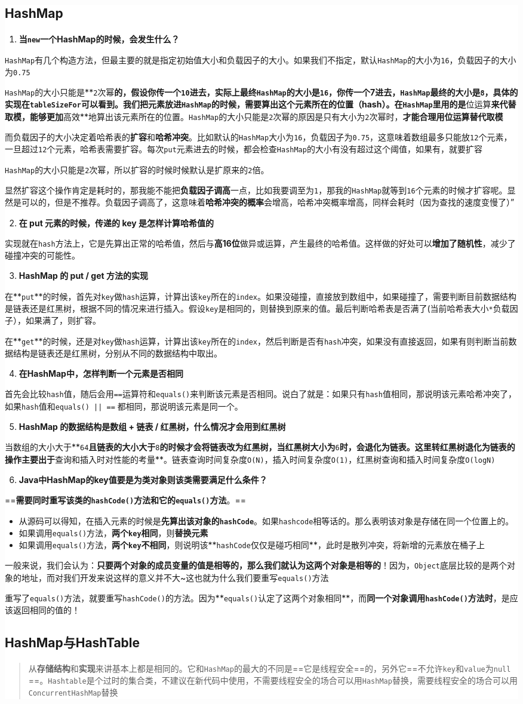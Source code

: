 ## HashMap

1. **当`new`一个HashMap的时候，会发生什么？**

`HashMap`有几个构造方法，但最主要的就是指定初始值大小和负载因子的大小。如果我们不指定，默认`HashMap`的大小为`16`，负载因子的大小为`0.75`

`HashMap`的大小只能是**`2`次幂**的，假设你传一个`10`进去，实际上最终`HashMap`的大小是`16`，你传一个7进去，`HashMap`最终的大小是`8`，具体的实现在`tableSizeFor`可以看到。我们把元素放进`HashMap`的时候，需要算出这个元素所在的位置（hash）。在`HashMap`里用的是**位运算**来代替取模，能够更加**高效**地算出该元素所在的位置。`HashMap`的大小只能是`2`次幂的原因是只有大小为`2`次幂时，**才能合理用位运算替代取模**

而负载因子的大小决定着哈希表的**扩容**和**哈希冲突**。比如默认的`HashMap`大小为`16`，负载因子为`0.75`，这意味着数组最多只能放`12`个元素，一旦超过`12`个元素，哈希表需要扩容。每次`put`元素进去的时候，都会检查`HashMap`的大小有没有超过这个阈值，如果有，就要扩容

`HashMap`的大小只能是`2`次幂，所以扩容的时候时候默认是扩原来的`2`倍。

显然扩容这个操作肯定是耗时的，那我能不能把**负载因子调高**一点，比如我要调至为`1`，那我的`HashMap`就等到`16`个元素的时候才扩容呢。显然是可以的，但是不推荐。负载因子调高了，这意味着**哈希冲突的概率**会增高，哈希冲突概率增高，同样会耗时（因为查找的速度变慢了）”

2. **在 put 元素的时候，传递的 key 是怎样计算哈希值的**

实现就在`hash`方法上，它是先算出正常的哈希值，然后与**高16位**做异或运算，产生最终的哈希值。这样做的好处可以**增加了随机性**，减少了碰撞冲突的可能性。

3. **HashMap 的 put / get 方法的实现**

在**`put`**的时候，首先对`key`做`hash`运算，计算出该`key`所在的`index`。如果没碰撞，直接放到数组中，如果碰撞了，需要判断目前数据结构是链表还是红黑树，根据不同的情况来进行插入。假设`key`是相同的，则替换到原来的值。最后判断哈希表是否满了(当前哈希表大小`*`负载因子），如果满了，则扩容。

在**`get`**的时候，还是对`key`做`hash`运算，计算出该`key`所在的`index`，然后判断是否有`hash`冲突，如果没有直接返回，如果有则判断当前数据结构是链表还是红黑树，分别从不同的数据结构中取出。

4. **在HashMap中，怎样判断一个元素是否相同**

首先会比较`hash`值，随后会用`==`运算符和`equals()`来判断该元素是否相同。说白了就是：如果只有`hash`值相同，那说明该元素哈希冲突了，如果`hash`值和`equals() || ==` 都相同，那说明该元素是同一个。

5. **HashMap 的数据结构是数组 + 链表 / 红黑树，什么情况才会用到红黑树**

当数组的大小大于**`64`**且链表的大小大于**`8`**的时候才会将链表改为红黑树，当红黑树大小为**`6`**时，会退化为链表。这里转红黑树退化为链表的操作主要出于**查询和插入时对性能的考量**。链表查询时间复杂度`O(N)`，插入时间复杂度`O(1)`，红黑树查询和插入时间复杂度`O(logN)`

6. **Java中HashMap的key值要是为类对象则该类需要满足什么条件？**

==**需要同时重写该类的`hashCode()`方法和它的`equals()`方法**。==

- 从源码可以得知，在插入元素的时候是**先算出该对象的`hashCode`**。如果`hashcode`相等话的。那么表明该对象是存储在同一个位置上的。
- 如果调用`equals()`方法，**两个`key`相同**，则**替换元素**
- 如果调用`equals()`方法，**两个`key`不相同**，则说明该**`hashCode`仅仅是碰巧相同**，此时是散列冲突，将新增的元素放在桶子上

一般来说，我们会认为：**只要两个对象的成员变量的值是相等的，那么我们就认为这两个对象是相等的**！因为，`Object`底层比较的是两个对象的地址，而对我们开发来说这样的意义并不大~这也就为什么我们要重写`equals()`方法

重写了`equals()`方法，就要重写`hashCode()`的方法。因为**`equals()`认定了这两个对象相同**，而**同一个对象调用`hashCode()`方法时**，是应该返回相同的值的！



## HashMap与HashTable

> 从**存储结构**和**实现**来讲基本上都是相同的。它和`HashMap`的最大的不同是==它是线程安全==的，另外它==不允许`key`和`value`为`null`==。`Hashtable`是个过时的集合类，不建议在新代码中使用，不需要线程安全的场合可以用`HashMap`替换，需要线程安全的场合可以用`ConcurrentHashMap`替换
